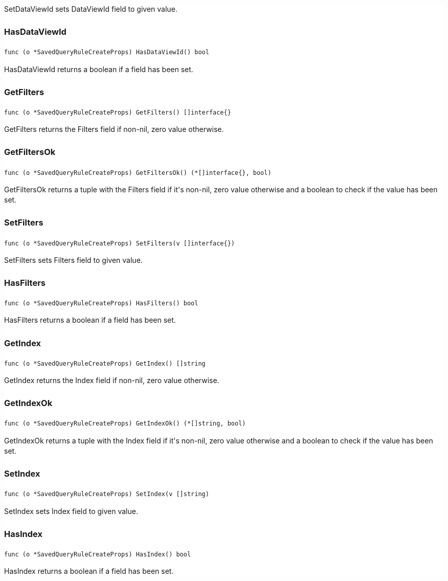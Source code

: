 SetDataViewId sets DataViewId field to given value.

### HasDataViewId

`func (o *SavedQueryRuleCreateProps) HasDataViewId() bool`

HasDataViewId returns a boolean if a field has been set.

### GetFilters

`func (o *SavedQueryRuleCreateProps) GetFilters() []interface{}`

GetFilters returns the Filters field if non-nil, zero value otherwise.

### GetFiltersOk

`func (o *SavedQueryRuleCreateProps) GetFiltersOk() (*[]interface{}, bool)`

GetFiltersOk returns a tuple with the Filters field if it's non-nil, zero value otherwise
and a boolean to check if the value has been set.

### SetFilters

`func (o *SavedQueryRuleCreateProps) SetFilters(v []interface{})`

SetFilters sets Filters field to given value.

### HasFilters

`func (o *SavedQueryRuleCreateProps) HasFilters() bool`

HasFilters returns a boolean if a field has been set.

### GetIndex

`func (o *SavedQueryRuleCreateProps) GetIndex() []string`

GetIndex returns the Index field if non-nil, zero value otherwise.

### GetIndexOk

`func (o *SavedQueryRuleCreateProps) GetIndexOk() (*[]string, bool)`

GetIndexOk returns a tuple with the Index field if it's non-nil, zero value otherwise
and a boolean to check if the value has been set.

### SetIndex

`func (o *SavedQueryRuleCreateProps) SetIndex(v []string)`

SetIndex sets Index field to given value.

### HasIndex

`func (o *SavedQueryRuleCreateProps) HasIndex() bool`

HasIndex returns a boolean if a field has been set.

